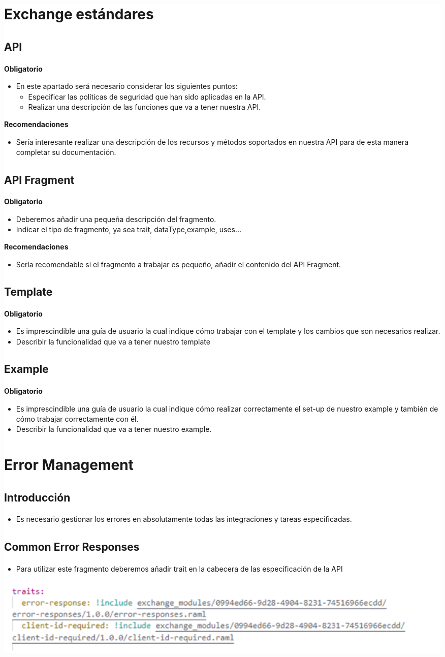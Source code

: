 # **Exchange estándares**

## API

**Obligatorio**

-   En este apartado será necesario considerar los siguientes puntos:
    -   Especificar las políticas de seguridad que han sido aplicadas en la API.   
    -   Realizar una descripción de las funciones que va a tener nuestra API.
    
**Recomendaciones**
-   Sería interesante realizar una descripción de los recursos y métodos soportados en nuestra API para de esta manera completar su documentación.

## API Fragment

**Obligatorio**

-   Deberemos añadir una pequeña descripción del fragmento.
-   Indicar el tipo de fragmento, ya sea trait, dataType,example, uses…   
    
**Recomendaciones**
-   Sería recomendable si el fragmento a trabajar es pequeño, añadir el contenido del API Fragment.
## Template

**Obligatorio**
-   Es imprescindible una guía de usuario la cual indique cómo trabajar con el template y los cambios que son necesarios realizar.
-   Describir la funcionalidad que va a tener nuestro template   
## Example

**Obligatorio**
-   Es imprescindible una guía de usuario la cual indique cómo realizar correctamente el set-up de nuestro example y también de cómo trabajar correctamente con él.    
-   Describir la funcionalidad que va a tener nuestro example.

# Error Management

## Introducción
-   Es necesario gestionar los errores en absolutamente todas las integraciones y tareas especificadas.

## Common Error Responses
-   Para utilizar este fragmento deberemos añadir trait en la cabecera de las especificación de la API
<div>
<img src=https://raw.githubusercontent.com/Lumiorlu/cosas/main/Imagen1.png format=jpg&name=small" width="800px">
</div>
